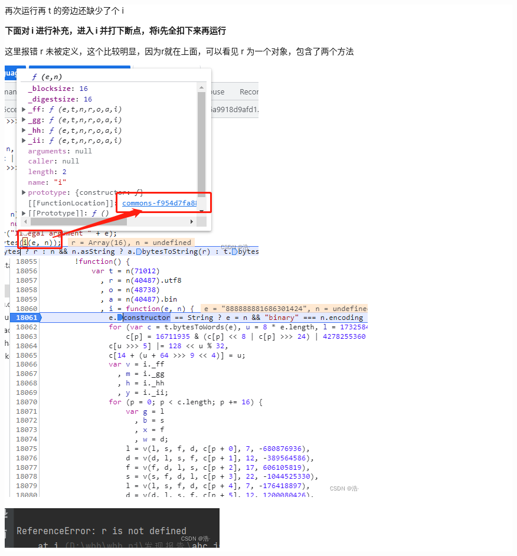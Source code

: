  再次运行再 t 的旁边还缺少了个 i 

**下面对 i 进行补充，进入 i 并打下断点，将i先全扣下来再运行**

这里报错 r 未被定义，这个比较明显，因为r就在上面，可以看见 r 为一个对象，包含了两个方法

 ![img](js%E9%80%86%E5%90%91.assets/11462b24234040398a580bebef924a4a.png)![img](js%E9%80%86%E5%90%91.assets/f90cb88fc0ef4e58837f88e97b01f6ca.png)

 ![img](js%E9%80%86%E5%90%91.assets/6c567a2d00a54a1290e2d201768dac03.png)
